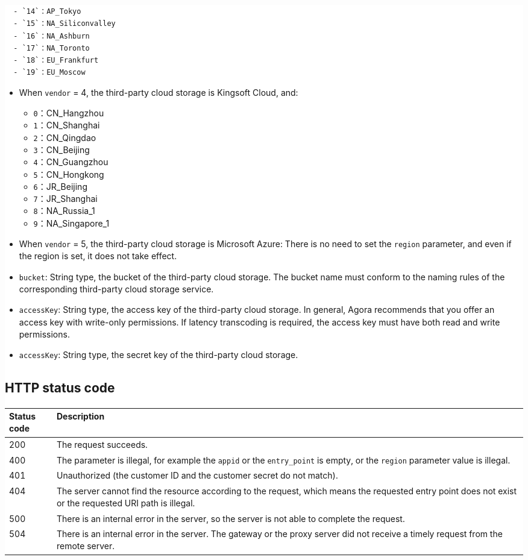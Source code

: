       - `14`：AP_Tokyo
      - `15`：NA_Siliconvalley
      - `16`：NA_Ashburn
      - `17`：NA_Toronto
      - `18`：EU_Frankfurt
      - `19`：EU_Moscow
   - When `vendor` = 4, the third-party cloud storage is Kingsoft Cloud, and:
      - `0`：CN_Hangzhou
      - `1`：CN_Shanghai
      - `2`：CN_Qingdao
      - `3`：CN_Beijing
      - `4`：CN_Guangzhou
      - `5`：CN_Hongkong
      - `6`：JR_Beijing
      - `7`：JR_Shanghai
      - `8`：NA_Russia_1
      - `9`：NA_Singapore_1
   - When `vendor` = 5, the third-party cloud storage is Microsoft Azure: There is no need to set the `region` parameter, and even if the region is set, it does not take effect.

- `bucket`: String type, the bucket of the third-party cloud storage. The bucket name must conform to the naming rules of the corresponding third-party cloud storage service.

- `accessKey`: String type, the access key of the third-party cloud storage. In general, Agora recommends that you offer an access key with write-only permissions. If latency transcoding is required, the access key must have both read and write permissions.

- `accessKey`: String type, the secret key of the third-party cloud storage.

<a name="http-code"></a>

## HTTP status code

| Status code | Description |
| :----- | :----------------------------------------------------------- |
| 200 | The request succeeds. |
| 400 | The parameter is illegal, for example the `appid` or the `entry_point` is empty, or the `region` parameter value is illegal. |
| 401 | Unauthorized (the customer ID and the customer secret do not match). |
| 404 | The server cannot find the resource according to the request, which means the requested entry point does not exist or the requested URI path is illegal. |
| 500 | There is an internal error in the server, so the server is not able to complete the request. |
| 504 | There is an internal error in the server. The gateway or the proxy server did not receive a timely request from the remote server. |

